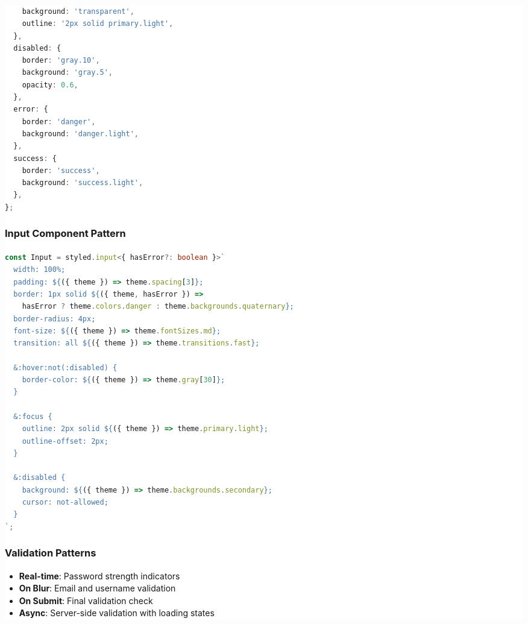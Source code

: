 ```typescript
    background: 'transparent',
    outline: '2px solid primary.light',
  },
  disabled: {
    border: 'gray.10',
    background: 'gray.5',
    opacity: 0.6,
  },
  error: {
    border: 'danger',
    background: 'danger.light',
  },
  success: {
    border: 'success',
    background: 'success.light',
  },
};
```

### Input Component Pattern
```typescript
const Input = styled.input<{ hasError?: boolean }>`
  width: 100%;
  padding: ${({ theme }) => theme.spacing[3]};
  border: 1px solid ${({ theme, hasError }) => 
    hasError ? theme.colors.danger : theme.backgrounds.quaternary};
  border-radius: 4px;
  font-size: ${({ theme }) => theme.fontSizes.md};
  transition: all ${({ theme }) => theme.transitions.fast};
  
  &:hover:not(:disabled) {
    border-color: ${({ theme }) => theme.gray[30]};
  }
  
  &:focus {
    outline: 2px solid ${({ theme }) => theme.primary.light};
    outline-offset: 2px;
  }
  
  &:disabled {
    background: ${({ theme }) => theme.backgrounds.secondary};
    cursor: not-allowed;
  }
`;
```

### Validation Patterns
- **Real-time**: Password strength indicators
- **On Blur**: Email and username validation
- **On Submit**: Final validation check
- **Async**: Server-side validation with loading states
